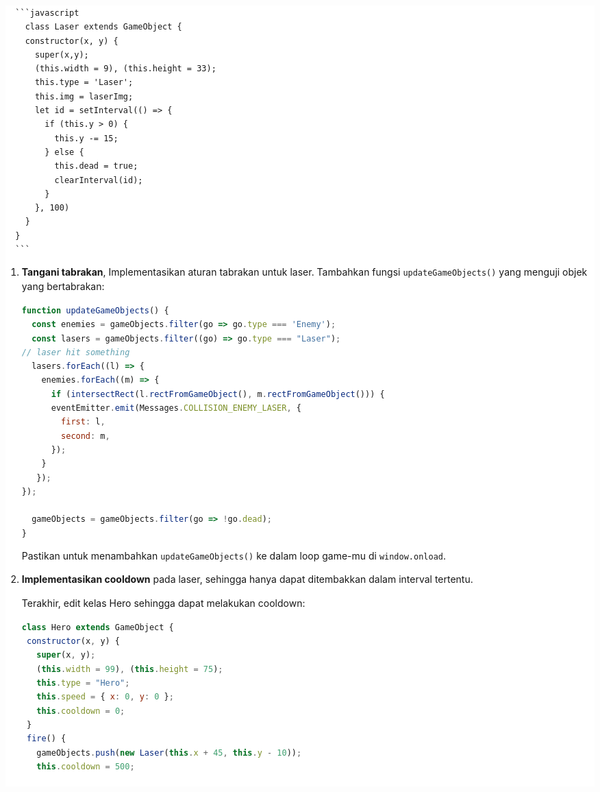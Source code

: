       ```javascript
        class Laser extends GameObject {
        constructor(x, y) {
          super(x,y);
          (this.width = 9), (this.height = 33);
          this.type = 'Laser';
          this.img = laserImg;
          let id = setInterval(() => {
            if (this.y > 0) {
              this.y -= 15;
            } else {
              this.dead = true;
              clearInterval(id);
            }
          }, 100)
        }
      }
      ```

   1. **Tangani tabrakan**, Implementasikan aturan tabrakan untuk laser. Tambahkan fungsi `updateGameObjects()` yang menguji objek yang bertabrakan:

      ```javascript
      function updateGameObjects() {
        const enemies = gameObjects.filter(go => go.type === 'Enemy');
        const lasers = gameObjects.filter((go) => go.type === "Laser");
      // laser hit something
        lasers.forEach((l) => {
          enemies.forEach((m) => {
            if (intersectRect(l.rectFromGameObject(), m.rectFromGameObject())) {
            eventEmitter.emit(Messages.COLLISION_ENEMY_LASER, {
              first: l,
              second: m,
            });
          }
         });
      });

        gameObjects = gameObjects.filter(go => !go.dead);
      }  
      ```

      Pastikan untuk menambahkan `updateGameObjects()` ke dalam loop game-mu di `window.onload`.

   4. **Implementasikan cooldown** pada laser, sehingga hanya dapat ditembakkan dalam interval tertentu.

      Terakhir, edit kelas Hero sehingga dapat melakukan cooldown:

       ```javascript
      class Hero extends GameObject {
        constructor(x, y) {
          super(x, y);
          (this.width = 99), (this.height = 75);
          this.type = "Hero";
          this.speed = { x: 0, y: 0 };
          this.cooldown = 0;
        }
        fire() {
          gameObjects.push(new Laser(this.x + 45, this.y - 10));
          this.cooldown = 500;
    
